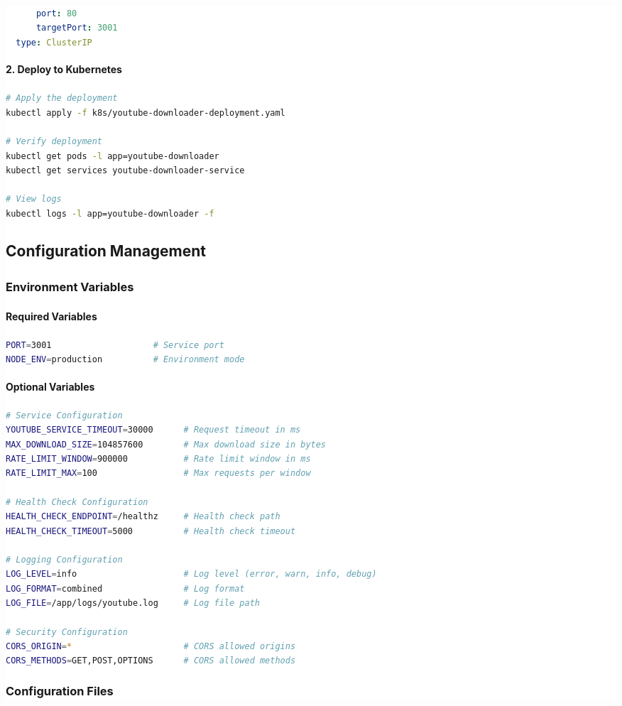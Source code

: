 ```yaml
      port: 80
      targetPort: 3001
  type: ClusterIP
```

#### 2. Deploy to Kubernetes
```bash
# Apply the deployment
kubectl apply -f k8s/youtube-downloader-deployment.yaml

# Verify deployment
kubectl get pods -l app=youtube-downloader
kubectl get services youtube-downloader-service

# View logs
kubectl logs -l app=youtube-downloader -f
```

## Configuration Management

### Environment Variables

#### Required Variables
```bash
PORT=3001                    # Service port
NODE_ENV=production          # Environment mode
```

#### Optional Variables
```bash
# Service Configuration
YOUTUBE_SERVICE_TIMEOUT=30000      # Request timeout in ms
MAX_DOWNLOAD_SIZE=104857600        # Max download size in bytes
RATE_LIMIT_WINDOW=900000           # Rate limit window in ms
RATE_LIMIT_MAX=100                 # Max requests per window

# Health Check Configuration
HEALTH_CHECK_ENDPOINT=/healthz     # Health check path
HEALTH_CHECK_TIMEOUT=5000          # Health check timeout

# Logging Configuration
LOG_LEVEL=info                     # Log level (error, warn, info, debug)
LOG_FORMAT=combined                # Log format
LOG_FILE=/app/logs/youtube.log     # Log file path

# Security Configuration
CORS_ORIGIN=*                      # CORS allowed origins
CORS_METHODS=GET,POST,OPTIONS      # CORS allowed methods
```

### Configuration Files
